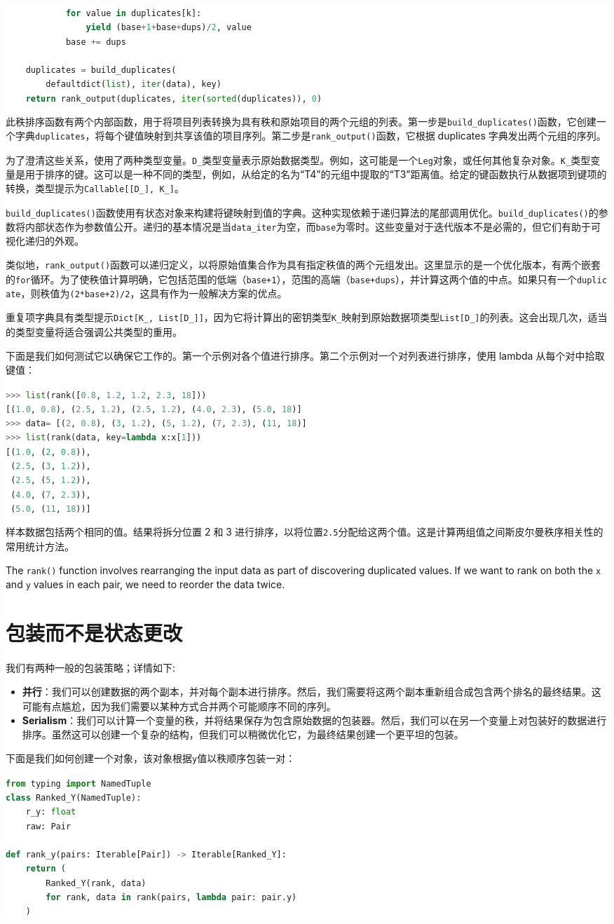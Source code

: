 ```py
            for value in duplicates[k]:
                yield (base+1+base+dups)/2, value
            base += dups

    duplicates = build_duplicates(
        defaultdict(list), iter(data), key)
    return rank_output(duplicates, iter(sorted(duplicates)), 0)
```

此秩排序函数有两个内部函数，用于将项目列表转换为具有秩和原始项目的两个元组的列表。第一步是`build_duplicates()`函数，它创建一个字典`duplicates`，将每个键值映射到共享该值的项目序列。第二步是`rank_output()`函数，它根据 duplicates 字典发出两个元组的序列。

为了澄清这些关系，使用了两种类型变量。`D_`类型变量表示原始数据类型。例如，这可能是一个`Leg`对象，或任何其他复杂对象。`K_`类型变量是用于排序的键。这可以是一种不同的类型，例如，从给定的名为“T4”的元组中提取的“T3”距离值。给定的键函数执行从数据项到键项的转换，类型提示为`Callable[[D_], K_]`。

`build_duplicates()`函数使用有状态对象来构建将键映射到值的字典。这种实现依赖于递归算法的尾部调用优化。`build_duplicates()`的参数将内部状态作为参数值公开。递归的基本情况是当`data_iter`为空，而`base`为零时。这些变量对于迭代版本不是必需的，但它们有助于可视化递归的外观。

类似地，`rank_output()`函数可以递归定义，以将原始值集合作为具有指定秩值的两个元组发出。这里显示的是一个优化版本，有两个嵌套的`for`循环。为了使秩值计算明确，它包括范围的低端（`base+1`），范围的高端（`base+dups`），并计算这两个值的中点。如果只有一个`duplicate`，则秩值为`(2*base+2)/2`，这具有作为一般解决方案的优点。

重复项字典具有类型提示`Dict[K_, List[D_]]`，因为它将计算出的密钥类型`K_`映射到原始数据项类型`List[D_]`的列表。这会出现几次，适当的类型变量将适合强调公共类型的重用。

下面是我们如何测试它以确保它工作的。第一个示例对各个值进行排序。第二个示例对一个对列表进行排序，使用 lambda 从每个对中拾取键值：

```py
>>> list(rank([0.8, 1.2, 1.2, 2.3, 18]))
[(1.0, 0.8), (2.5, 1.2), (2.5, 1.2), (4.0, 2.3), (5.0, 18)]
>>> data= [(2, 0.8), (3, 1.2), (5, 1.2), (7, 2.3), (11, 18)]
>>> list(rank(data, key=lambda x:x[1]))
[(1.0, (2, 0.8)), 
 (2.5, (3, 1.2)), 
 (2.5, (5, 1.2)), 
 (4.0, (7, 2.3)), 
 (5.0, (11, 18))]
```

样本数据包括两个相同的值。结果将拆分位置 2 和 3 进行排序，以将位置`2.5`分配给这两个值。这是计算两组值之间斯皮尔曼秩序相关性的常用统计方法。

The `rank()` function involves rearranging the input data as part of discovering duplicated values. If we want to rank on both the `x` and `y` values in each pair, we need to reorder the data twice.

# 包装而不是状态更改

我们有两种一般的包装策略；详情如下:

*   **并行**：我们可以创建数据的两个副本，并对每个副本进行排序。然后，我们需要将这两个副本重新组合成包含两个排名的最终结果。这可能有点尴尬，因为我们需要以某种方式合并两个可能顺序不同的序列。
*   **Serialism**：我们可以计算一个变量的秩，并将结果保存为包含原始数据的包装器。然后，我们可以在另一个变量上对包装好的数据进行排序。虽然这可以创建一个复杂的结构，但我们可以稍微优化它，为最终结果创建一个更平坦的包装。

下面是我们如何创建一个对象，该对象根据`y`值以秩顺序包装一对：

```py
from typing import NamedTuple
class Ranked_Y(NamedTuple):
    r_y: float
    raw: Pair

def rank_y(pairs: Iterable[Pair]) -> Iterable[Ranked_Y]:
    return (
        Ranked_Y(rank, data) 
        for rank, data in rank(pairs, lambda pair: pair.y)
    )
```
